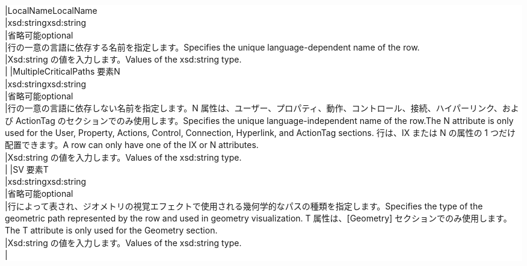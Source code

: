 |<span data-ttu-id="ce1f1-148">LocalName</span><span class="sxs-lookup"><span data-stu-id="ce1f1-148">LocalName</span></span>  <br/> |<span data-ttu-id="ce1f1-149">xsd:string</span><span class="sxs-lookup"><span data-stu-id="ce1f1-149">xsd:string</span></span>  <br/> |<span data-ttu-id="ce1f1-150">省略可能</span><span class="sxs-lookup"><span data-stu-id="ce1f1-150">optional</span></span>  <br/> |<span data-ttu-id="ce1f1-151">行の一意の言語に依存する名前を指定します。</span><span class="sxs-lookup"><span data-stu-id="ce1f1-151">Specifies the unique language-dependent name of the row.</span></span>  <br/> |<span data-ttu-id="ce1f1-152">Xsd:string の値を入力します。</span><span class="sxs-lookup"><span data-stu-id="ce1f1-152">Values of the xsd:string type.</span></span>  <br/> |
|<span data-ttu-id="ce1f1-153">MultipleCriticalPaths 要素</span><span class="sxs-lookup"><span data-stu-id="ce1f1-153">N</span></span>  <br/> |<span data-ttu-id="ce1f1-154">xsd:string</span><span class="sxs-lookup"><span data-stu-id="ce1f1-154">xsd:string</span></span>  <br/> |<span data-ttu-id="ce1f1-155">省略可能</span><span class="sxs-lookup"><span data-stu-id="ce1f1-155">optional</span></span>  <br/> |<span data-ttu-id="ce1f1-156">行の一意の言語に依存しない名前を指定します。N 属性は、ユーザー、プロパティ、動作、コントロール、接続、ハイパーリンク、および ActionTag のセクションでのみ使用します。</span><span class="sxs-lookup"><span data-stu-id="ce1f1-156">Specifies the unique language-independent name of the row.The N attribute is only used for the User, Property, Actions, Control, Connection, Hyperlink, and ActionTag sections.</span></span> <span data-ttu-id="ce1f1-157">行は、IX または N の属性の 1 つだけ配置できます。</span><span class="sxs-lookup"><span data-stu-id="ce1f1-157">A row can only have one of the IX or N attributes.</span></span>  <br/> |<span data-ttu-id="ce1f1-158">Xsd:string の値を入力します。</span><span class="sxs-lookup"><span data-stu-id="ce1f1-158">Values of the xsd:string type.</span></span>  <br/> |
|<span data-ttu-id="ce1f1-159">SV 要素</span><span class="sxs-lookup"><span data-stu-id="ce1f1-159">T</span></span>  <br/> |<span data-ttu-id="ce1f1-160">xsd:string</span><span class="sxs-lookup"><span data-stu-id="ce1f1-160">xsd:string</span></span>  <br/> |<span data-ttu-id="ce1f1-161">省略可能</span><span class="sxs-lookup"><span data-stu-id="ce1f1-161">optional</span></span>  <br/> |<span data-ttu-id="ce1f1-162">行によって表され、ジオメトリの視覚エフェクトで使用される幾何学的なパスの種類を指定します。</span><span class="sxs-lookup"><span data-stu-id="ce1f1-162">Specifies the type of the geometric path represented by the row and used in geometry visualization.</span></span> <span data-ttu-id="ce1f1-163">T 属性は、[Geometry] セクションでのみ使用します。</span><span class="sxs-lookup"><span data-stu-id="ce1f1-163">The T attribute is only used for the Geometry section.</span></span>  <br/> |<span data-ttu-id="ce1f1-164">Xsd:string の値を入力します。</span><span class="sxs-lookup"><span data-stu-id="ce1f1-164">Values of the xsd:string type.</span></span>  <br/> |
   

